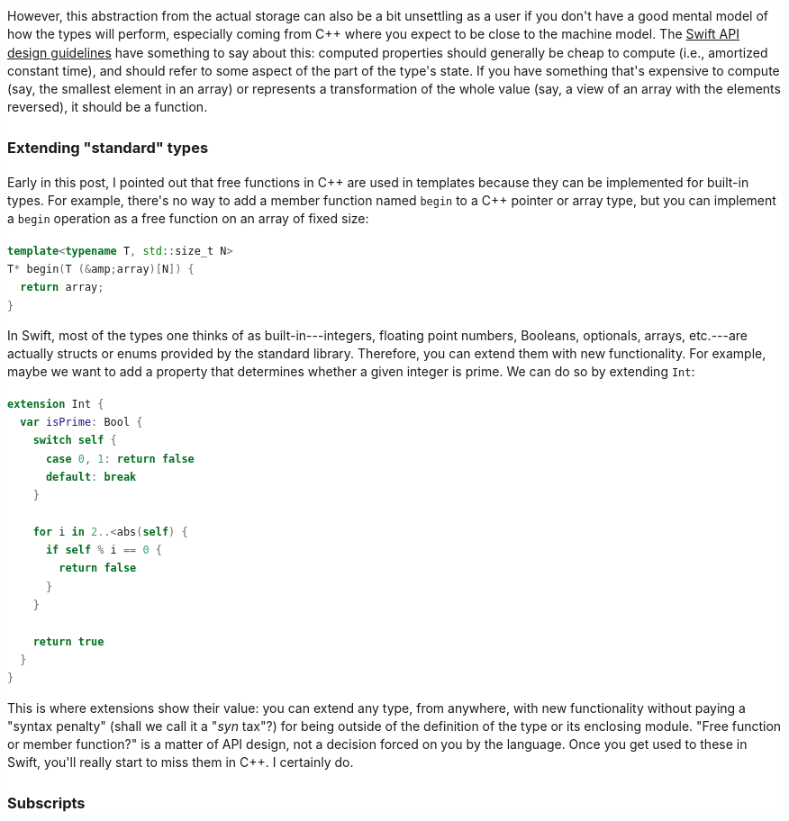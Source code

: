 However, this abstraction from the actual storage can also be a bit unsettling as a user if you don't have a good mental model of how the types will perform, especially coming from C++ where you expect to be close to the machine model. The [<VPIcon icon="fa-brands fa-swift"/>Swift API design guidelines](https://swift.org/documentation/api-design-guidelines/#naming) have something to say about this: computed properties should generally be cheap to compute (i.e., amortized constant time), and should refer to some aspect of the part of the type's state. If you have something that's expensive to compute (say, the smallest element in an array) or represents a transformation of the whole value (say, a view of an array with the elements reversed), it should be a function.

### Extending "standard" types

Early in this post, I pointed out that free functions in C++ are used in templates because they can be implemented for built-in types. For example, there's no way to add a member function named `begin` to a C++ pointer or array type, but you can implement a `begin` operation as a free function on an array of fixed size:

```cpp
template<typename T, std::size_t N>
T* begin(T (&amp;array)[N]) {
  return array;
}
```

In Swift, most of the types one thinks of as built-in---integers, floating point numbers, Booleans, optionals, arrays, etc.---are actually structs or enums provided by the standard library. Therefore, you can extend them with new functionality. For example, maybe we want to add a property that determines whether a given integer is prime. We can do so by extending `Int`:

```swift
extension Int {
  var isPrime: Bool {
    switch self {
      case 0, 1: return false
      default: break
    }
    
    for i in 2..<abs(self) {
      if self % i == 0 {
        return false
      }
    }
    
    return true
  }
}
```

This is where extensions show their value: you can extend any type, from anywhere, with new functionality without paying a "syntax penalty" (shall we call it a "*syn* tax"?) for being outside of the definition of the type or its enclosing module. "Free function or member function?" is a matter of API design, not a decision forced on you by the language. Once you get used to these in Swift, you'll really start to miss them in C++. I certainly do.

### Subscripts
